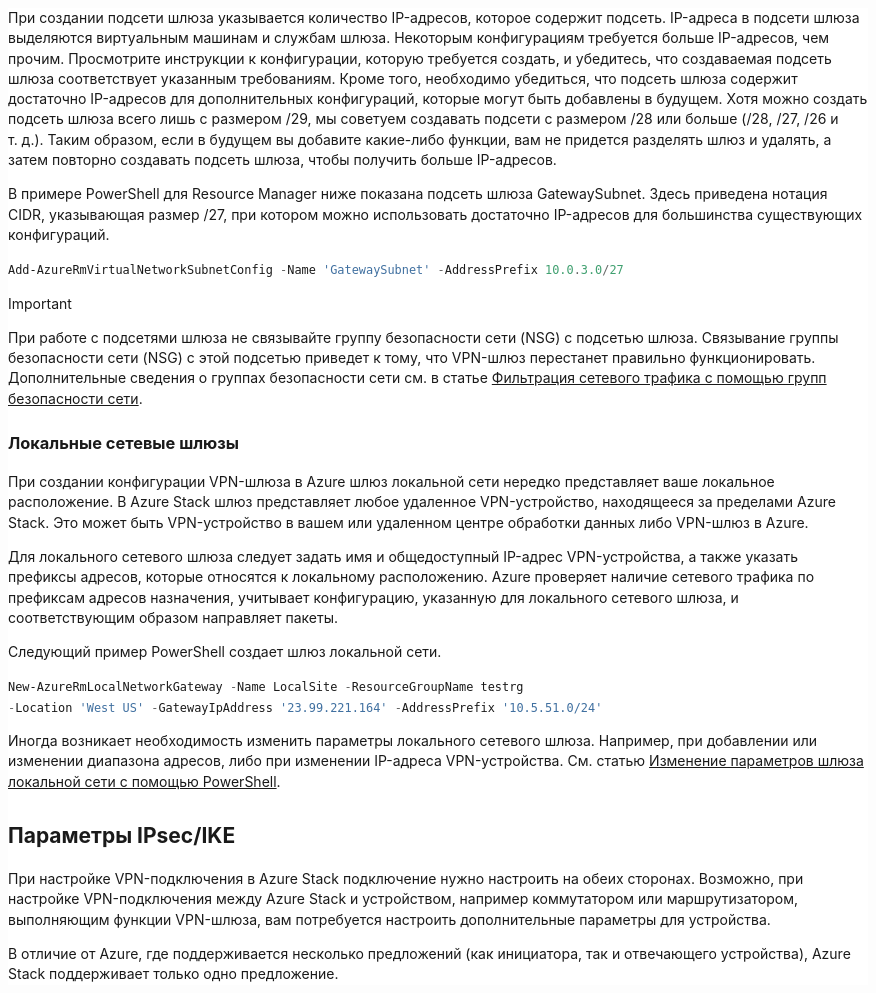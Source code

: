 При создании подсети шлюза указывается количество IP-адресов, которое содержит подсеть. IP-адреса в подсети шлюза выделяются виртуальным машинам и службам шлюза. Некоторым конфигурациям требуется больше IP-адресов, чем прочим. Просмотрите инструкции к конфигурации, которую требуется создать, и убедитесь, что создаваемая подсеть шлюза соответствует указанным требованиям. Кроме того, необходимо убедиться, что подсеть шлюза содержит достаточно IP-адресов для дополнительных конфигураций, которые могут быть добавлены в будущем. Хотя можно создать подсеть шлюза всего лишь с размером /29, мы советуем создавать подсети с размером /28 или больше (/28, /27, /26 и т. д.). Таким образом, если в будущем вы добавите какие-либо функции, вам не придется разделять шлюз и удалять, а затем повторно создавать подсеть шлюза, чтобы получить больше IP-адресов.

В примере PowerShell для Resource Manager ниже показана подсеть шлюза GatewaySubnet. Здесь приведена нотация CIDR, указывающая размер /27, при котором можно использовать достаточно IP-адресов для большинства существующих конфигураций.

```PowerShell
Add-AzureRmVirtualNetworkSubnetConfig -Name 'GatewaySubnet' -AddressPrefix 10.0.3.0/27
```

> [!IMPORTANT]
> При работе с подсетями шлюза не связывайте группу безопасности сети (NSG) с подсетью шлюза. Связывание группы безопасности сети (NSG) с этой подсетью приведет к тому, что VPN-шлюз перестанет правильно функционировать. Дополнительные сведения о группах безопасности сети см. в статье [Фильтрация сетевого трафика с помощью групп безопасности сети](/azure/virtual-network/virtual-networks-nsg).

### <a name="local-network-gateways"></a>Локальные сетевые шлюзы
При создании конфигурации VPN-шлюза в Azure шлюз локальной сети нередко представляет ваше локальное расположение. В Azure Stack шлюз представляет любое удаленное VPN-устройство, находящееся за пределами Azure Stack.  Это может быть VPN-устройство в вашем или удаленном центре обработки данных либо VPN-шлюз в Azure.

Для локального сетевого шлюза следует задать имя и общедоступный IP-адрес VPN-устройства, а также указать префиксы адресов, которые относятся к локальному расположению. Azure проверяет наличие сетевого трафика по префиксам адресов назначения, учитывает конфигурацию, указанную для локального сетевого шлюза, и соответствующим образом направляет пакеты.

Следующий пример PowerShell создает шлюз локальной сети.

```PowerShell
New-AzureRmLocalNetworkGateway -Name LocalSite -ResourceGroupName testrg
-Location 'West US' -GatewayIpAddress '23.99.221.164' -AddressPrefix '10.5.51.0/24'
```
Иногда возникает необходимость изменить параметры локального сетевого шлюза. Например, при добавлении или изменении диапазона адресов, либо при изменении IP-адреса VPN-устройства. См. статью [Изменение параметров шлюза локальной сети с помощью PowerShell](/azure/vpn-gateway/vpn-gateway-modify-local-network-gateway).

## <a name="ipsecike-parameters"></a>Параметры IPsec/IKE
При настройке VPN-подключения в Azure Stack подключение нужно настроить на обеих сторонах.  Возможно, при настройке VPN-подключения между Azure Stack и устройством, например коммутатором или маршрутизатором, выполняющим функции VPN-шлюза, вам потребуется настроить дополнительные параметры для устройства.

В отличие от Azure, где поддерживается несколько предложений (как инициатора, так и отвечающего устройства), Azure Stack поддерживает только одно предложение.
